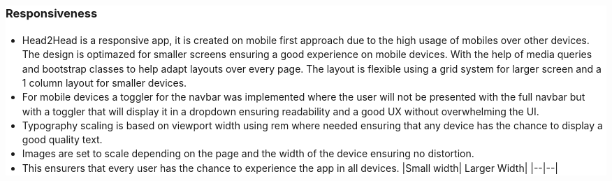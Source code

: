 ### Responsiveness
- Head2Head is a responsive app, it is created on mobile first approach due to the high usage of mobiles over other devices.
   The design is optimazed for smaller screens ensuring a good experience on mobile devices. With the help of media queries and bootstrap classes to help adapt layouts over every page.
   The layout is flexible using a grid system for larger screen and a 1 column layout for smaller devices.
- For mobile devices a toggler for the navbar was implemented where the user will not be presented with the full navbar but with a toggler that will display it in a dropdown ensuring readability and a good UX without overwhelming the UI.
-  Typography scaling is based on viewport width using rem where needed ensuring that any device has the chance to display a good quality text.
-  Images are set to scale depending on the page and the width of the device ensuring no distortion.
-  This ensurers that every user has the chance to experience the app in all devices.
    |Small width| Larger Width|
    |--|--|